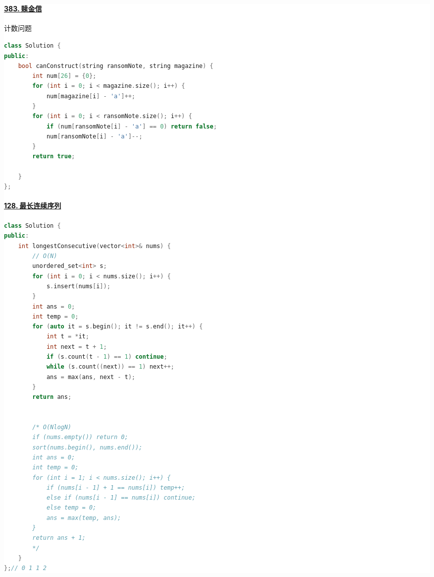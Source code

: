 



#### [383. 赎金信](https://leetcode-cn.com/problems/ransom-note/)

计数问题

```cpp
class Solution {
public:
    bool canConstruct(string ransomNote, string magazine) {
        int num[26] = {0};
        for (int i = 0; i < magazine.size(); i++) {
            num[magazine[i] - 'a']++;
        }
        for (int i = 0; i < ransomNote.size(); i++) {
            if (num[ransomNote[i] - 'a'] == 0) return false;
            num[ransomNote[i] - 'a']--;
        }
        return true;

    }
};
```



#### [128. 最长连续序列](https://leetcode-cn.com/problems/longest-consecutive-sequence/)

```cpp
class Solution {
public:
    int longestConsecutive(vector<int>& nums) {
        // O(N)
        unordered_set<int> s;
        for (int i = 0; i < nums.size(); i++) {
            s.insert(nums[i]);
        }
        int ans = 0;
        int temp = 0;
        for (auto it = s.begin(); it != s.end(); it++) {
            int t = *it;
            int next = t + 1;
            if (s.count(t - 1) == 1) continue;
            while (s.count((next)) == 1) next++;
            ans = max(ans, next - t);
        }
        return ans;


        /* O(NlogN)
        if (nums.empty()) return 0;
        sort(nums.begin(), nums.end());
        int ans = 0;
        int temp = 0;
        for (int i = 1; i < nums.size(); i++) {  
            if (nums[i - 1] + 1 == nums[i]) temp++;
            else if (nums[i - 1] == nums[i]) continue;
            else temp = 0;
            ans = max(temp, ans);
        }
        return ans + 1;
        */
    }
};// 0 1 1 2
```